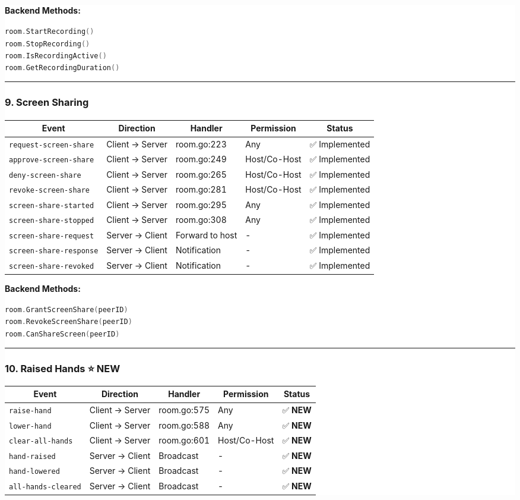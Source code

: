 **Backend Methods:**
```go
room.StartRecording()
room.StopRecording()
room.IsRecordingActive()
room.GetRecordingDuration()
```

---

### 9. **Screen Sharing**
| Event | Direction | Handler | Permission | Status |
|-------|-----------|---------|------------|--------|
| `request-screen-share` | Client → Server | room.go:223 | Any | ✅ Implemented |
| `approve-screen-share` | Client → Server | room.go:249 | Host/Co-Host | ✅ Implemented |
| `deny-screen-share` | Client → Server | room.go:265 | Host/Co-Host | ✅ Implemented |
| `revoke-screen-share` | Client → Server | room.go:281 | Host/Co-Host | ✅ Implemented |
| `screen-share-started` | Client → Server | room.go:295 | Any | ✅ Implemented |
| `screen-share-stopped` | Client → Server | room.go:308 | Any | ✅ Implemented |
| `screen-share-request` | Server → Client | Forward to host | - | ✅ Implemented |
| `screen-share-response` | Server → Client | Notification | - | ✅ Implemented |
| `screen-share-revoked` | Server → Client | Notification | - | ✅ Implemented |

**Backend Methods:**
```go
room.GrantScreenShare(peerID)
room.RevokeScreenShare(peerID)
room.CanShareScreen(peerID)
```

---

### 10. **Raised Hands** ⭐ NEW
| Event | Direction | Handler | Permission | Status |
|-------|-----------|---------|------------|--------|
| `raise-hand` | Client → Server | room.go:575 | Any | ✅ **NEW** |
| `lower-hand` | Client → Server | room.go:588 | Any | ✅ **NEW** |
| `clear-all-hands` | Client → Server | room.go:601 | Host/Co-Host | ✅ **NEW** |
| `hand-raised` | Server → Client | Broadcast | - | ✅ **NEW** |
| `hand-lowered` | Server → Client | Broadcast | - | ✅ **NEW** |
| `all-hands-cleared` | Server → Client | Broadcast | - | ✅ **NEW** |
